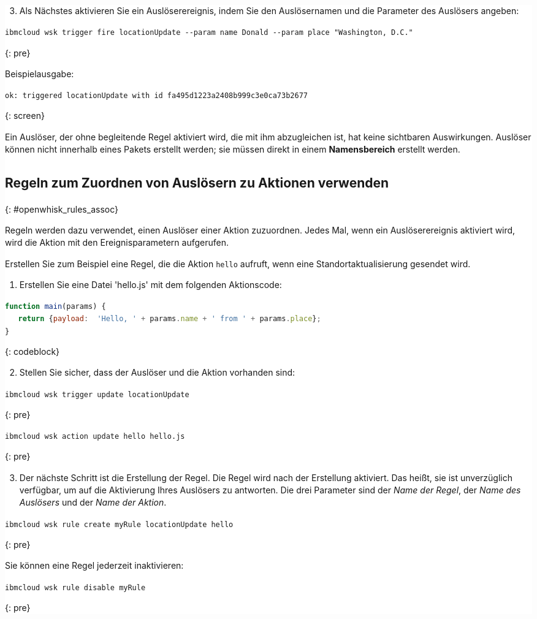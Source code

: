 3. Als Nächstes aktivieren Sie ein Auslöserereignis, indem Sie den Auslösernamen und die Parameter des Auslösers angeben:
  ```
  ibmcloud wsk trigger fire locationUpdate --param name Donald --param place "Washington, D.C."
  ```
  {: pre}

  Beispielausgabe:
  ```
  ok: triggered locationUpdate with id fa495d1223a2408b999c3e0ca73b2677
  ```
  {: screen}

Ein Auslöser, der ohne begleitende Regel aktiviert wird, die mit ihm abzugleichen ist, hat keine sichtbaren Auswirkungen.
Auslöser können nicht innerhalb eines Pakets erstellt werden; sie müssen direkt in einem **Namensbereich** erstellt werden.

## Regeln zum Zuordnen von Auslösern zu Aktionen verwenden
{: #openwhisk_rules_assoc}

Regeln werden dazu verwendet, einen Auslöser einer Aktion zuzuordnen. Jedes Mal, wenn ein Auslöserereignis aktiviert wird, wird die Aktion mit den Ereignisparametern aufgerufen.

Erstellen Sie zum Beispiel eine Regel, die die Aktion `hello` aufruft, wenn eine Standortaktualisierung gesendet wird.
1. Erstellen Sie eine Datei 'hello.js' mit dem folgenden Aktionscode:
  ```javascript
  function main(params) {
     return {payload:  'Hello, ' + params.name + ' from ' + params.place};
  }
  ```
  {: codeblock}

2. Stellen Sie sicher, dass der Auslöser und die Aktion vorhanden sind:
  ```
  ibmcloud wsk trigger update locationUpdate
  ```
  {: pre}

  ```
  ibmcloud wsk action update hello hello.js
  ```
  {: pre}

3. Der nächste Schritt ist die Erstellung der Regel. Die Regel wird nach der Erstellung aktiviert. Das heißt, sie ist unverzüglich verfügbar, um auf die Aktivierung Ihres Auslösers zu antworten. Die drei Parameter sind der _Name der Regel_, der _Name des Auslösers_ und der _Name der Aktion_.
  ```
  ibmcloud wsk rule create myRule locationUpdate hello
  ```
  {: pre}

  Sie können eine Regel jederzeit inaktivieren:
  ```
  ibmcloud wsk rule disable myRule
  ```
  {: pre}
